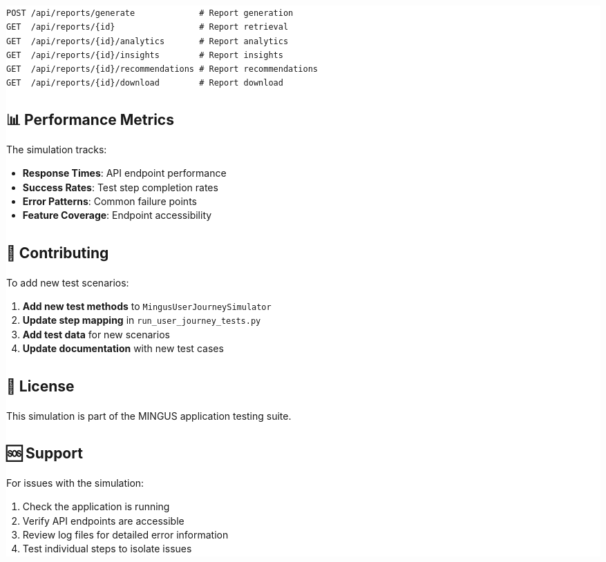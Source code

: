 ```
POST /api/reports/generate             # Report generation
GET  /api/reports/{id}                 # Report retrieval
GET  /api/reports/{id}/analytics       # Report analytics
GET  /api/reports/{id}/insights        # Report insights
GET  /api/reports/{id}/recommendations # Report recommendations
GET  /api/reports/{id}/download        # Report download
```

## 📊 Performance Metrics

The simulation tracks:
- **Response Times**: API endpoint performance
- **Success Rates**: Test step completion rates
- **Error Patterns**: Common failure points
- **Feature Coverage**: Endpoint accessibility

## 🤝 Contributing

To add new test scenarios:

1. **Add new test methods** to `MingusUserJourneySimulator`
2. **Update step mapping** in `run_user_journey_tests.py`
3. **Add test data** for new scenarios
4. **Update documentation** with new test cases

## 📄 License

This simulation is part of the MINGUS application testing suite.

## 🆘 Support

For issues with the simulation:
1. Check the application is running
2. Verify API endpoints are accessible
3. Review log files for detailed error information
4. Test individual steps to isolate issues
